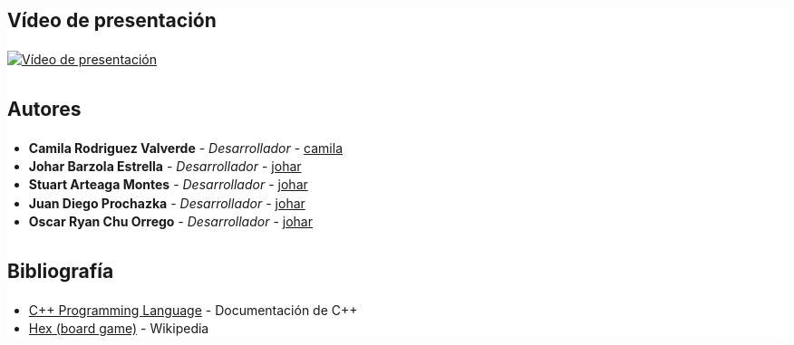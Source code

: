 ## Vídeo de presentación
[![Vídeo de presentación](https://img.youtube.com/vi/ID_VIDEO/0.jpg)](https://www.youtube.com/watch?v=ID_VIDEO)

## Autores
* **Camila Rodriguez Valverde** - *Desarrollador* - [camila]('')
* **Johar Barzola Estrella** - *Desarrollador* - [johar]('')
* **Stuart Arteaga Montes** - *Desarrollador* - [johar]('')
* **Juan Diego Prochazka** - *Desarrollador* - [johar]('')
* **Oscar Ryan Chu Orrego** - *Desarrollador* - [johar]('')


## Bibliografía
* [C++ Programming Language](https://www.cplusplus.com/) - Documentación de C++
* [Hex (board game)]('https://en.wikipedia.org/wiki/Hex_(board_game)') - Wikipedia
